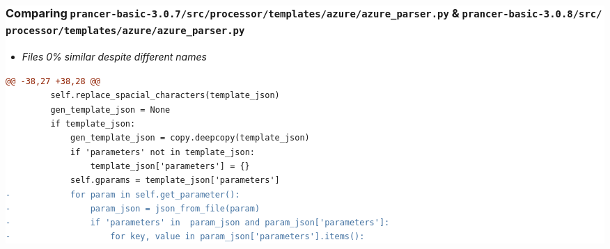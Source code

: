 ### Comparing `prancer-basic-3.0.7/src/processor/templates/azure/azure_parser.py` & `prancer-basic-3.0.8/src/processor/templates/azure/azure_parser.py`

 * *Files 0% similar despite different names*

```diff
@@ -38,27 +38,28 @@
         self.replace_spacial_characters(template_json)
         gen_template_json = None
         if template_json:
             gen_template_json = copy.deepcopy(template_json)
             if 'parameters' not in template_json:
                 template_json['parameters'] = {}
             self.gparams = template_json['parameters']
-            for param in self.get_parameter():
-                param_json = json_from_file(param)
-                if 'parameters' in  param_json and param_json['parameters']:
-                    for key, value in param_json['parameters'].items():
